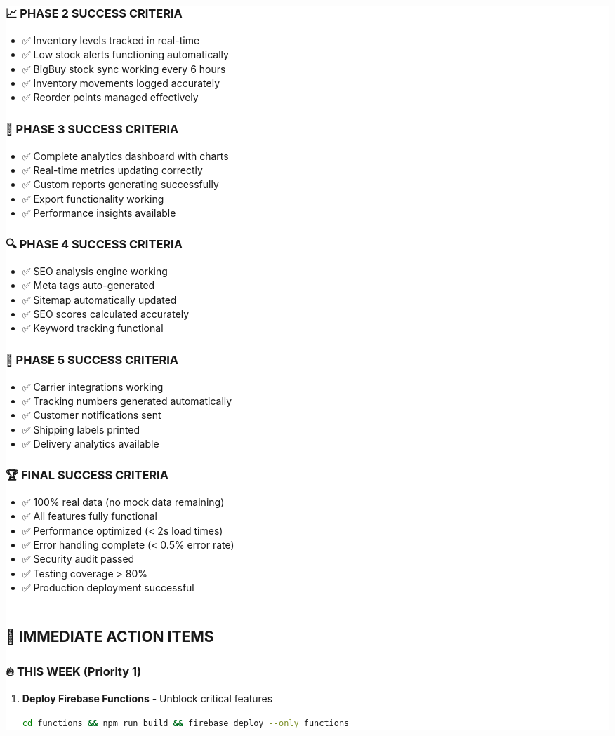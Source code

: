 ### **📈 PHASE 2 SUCCESS CRITERIA**

- ✅ Inventory levels tracked in real-time
- ✅ Low stock alerts functioning automatically
- ✅ BigBuy stock sync working every 6 hours
- ✅ Inventory movements logged accurately
- ✅ Reorder points managed effectively

### **🎪 PHASE 3 SUCCESS CRITERIA**

- ✅ Complete analytics dashboard with charts
- ✅ Real-time metrics updating correctly
- ✅ Custom reports generating successfully
- ✅ Export functionality working
- ✅ Performance insights available

### **🔍 PHASE 4 SUCCESS CRITERIA**

- ✅ SEO analysis engine working
- ✅ Meta tags auto-generated
- ✅ Sitemap automatically updated
- ✅ SEO scores calculated accurately
- ✅ Keyword tracking functional

### **🚚 PHASE 5 SUCCESS CRITERIA**

- ✅ Carrier integrations working
- ✅ Tracking numbers generated automatically
- ✅ Customer notifications sent
- ✅ Shipping labels printed
- ✅ Delivery analytics available

### **🏆 FINAL SUCCESS CRITERIA**

- ✅ 100% real data (no mock data remaining)
- ✅ All features fully functional
- ✅ Performance optimized (< 2s load times)
- ✅ Error handling complete (< 0.5% error rate)
- ✅ Security audit passed
- ✅ Testing coverage > 80%
- ✅ Production deployment successful

---

## **🚨 IMMEDIATE ACTION ITEMS**

### **🔥 THIS WEEK (Priority 1)**

1. **Deploy Firebase Functions** - Unblock critical features

   ```bash
   cd functions && npm run build && firebase deploy --only functions
   ```
